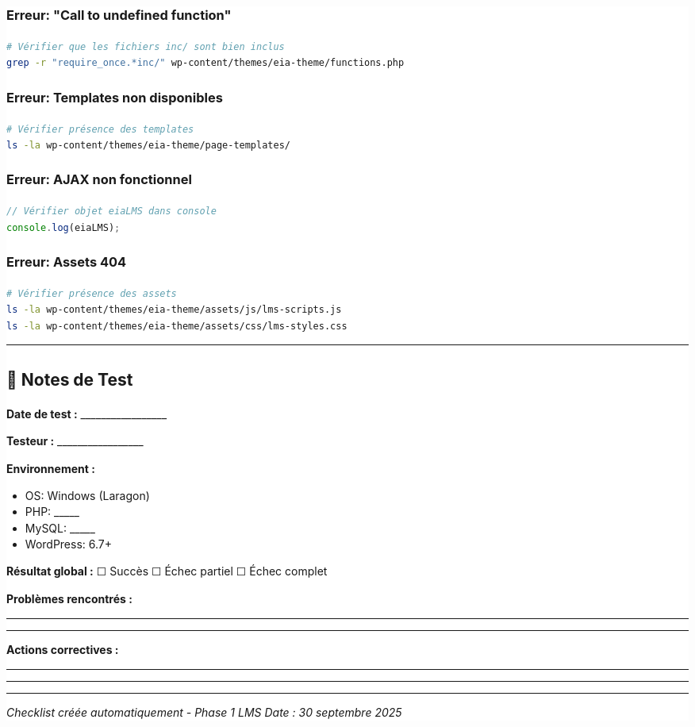 ### Erreur: "Call to undefined function"
```bash
# Vérifier que les fichiers inc/ sont bien inclus
grep -r "require_once.*inc/" wp-content/themes/eia-theme/functions.php
```

### Erreur: Templates non disponibles
```bash
# Vérifier présence des templates
ls -la wp-content/themes/eia-theme/page-templates/
```

### Erreur: AJAX non fonctionnel
```javascript
// Vérifier objet eiaLMS dans console
console.log(eiaLMS);
```

### Erreur: Assets 404
```bash
# Vérifier présence des assets
ls -la wp-content/themes/eia-theme/assets/js/lms-scripts.js
ls -la wp-content/themes/eia-theme/assets/css/lms-styles.css
```

---

## 📝 Notes de Test

**Date de test :** _________________

**Testeur :** _________________

**Environnement :**
- OS: Windows (Laragon)
- PHP: _____
- MySQL: _____
- WordPress: 6.7+

**Résultat global :** ☐ Succès  ☐ Échec partiel  ☐ Échec complet

**Problèmes rencontrés :**
_____________________________________________________________________
_____________________________________________________________________

**Actions correctives :**
_____________________________________________________________________
_____________________________________________________________________

---

*Checklist créée automatiquement - Phase 1 LMS*
*Date : 30 septembre 2025*